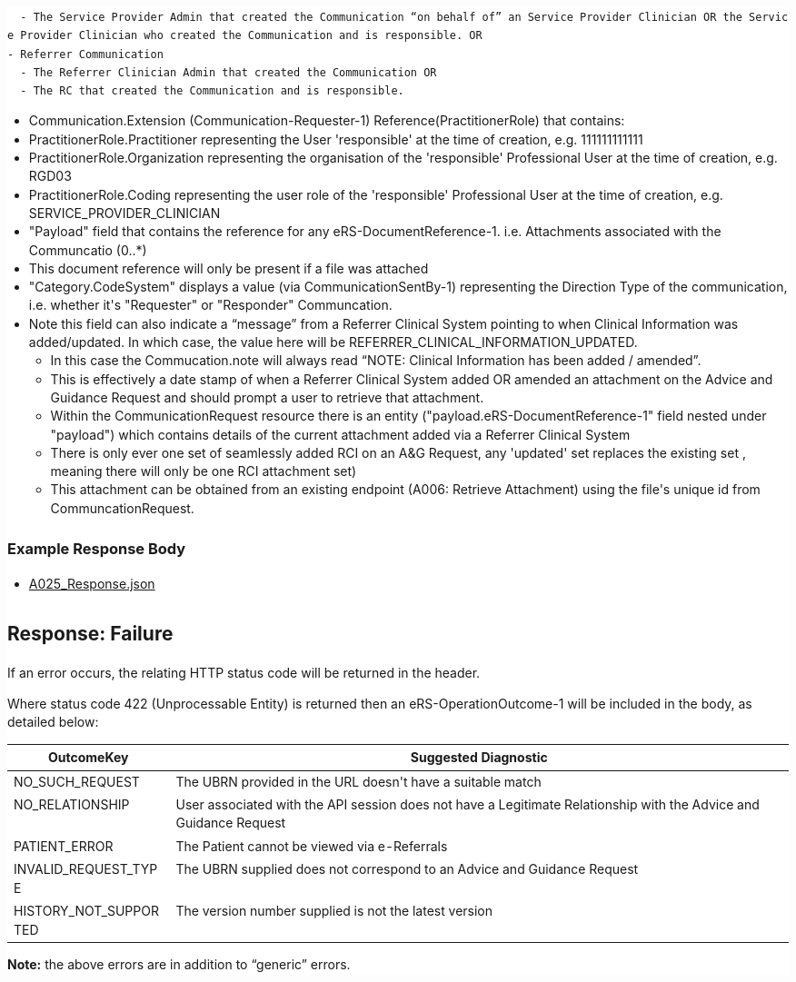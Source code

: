       -	The Service Provider Admin that created the Communication “on behalf of” an Service Provider Clinician OR the Service Provider Clinician who created the Communication and is responsible. OR
    - Referrer Communication
      -	The Referrer Clinician Admin that created the Communication OR
      -	The RC that created the Communication and is responsible.
-	Communication.Extension (Communication-Requester-1) Reference(PractitionerRole) that contains:
  -	PractitionerRole.Practitioner representing the User 'responsible' at the time of creation, e.g. 111111111111
  -	PractitionerRole.Organization representing the organisation of the 'responsible' Professional User at the time of creation, e.g. RGD03
  -	PractitionerRole.Coding representing the user role of the 'responsible' Professional User at the time of creation, e.g. SERVICE_PROVIDER_CLINICIAN
-	"Payload" field that contains the reference for any eRS-DocumentReference-1. i.e. Attachments associated with the Communcatio (0..*)
  -	This document reference will only be present if a file was attached
-	"Category.CodeSystem" displays a value (via CommunicationSentBy-1) representing the Direction Type of the communication, i.e. whether it's "Requester" or "Responder" Communcation.
  -	Note this field can also indicate a “message” from a Referrer Clinical System pointing to when Clinical Information was added/updated. In which case, the value here will be REFERRER_CLINICAL_INFORMATION_UPDATED.
    -	In this case the Commucation.note will always read “NOTE: Clinical Information has been added / amended”.
    -	This is effectively a date stamp of when a Referrer Clinical System added OR amended an attachment on the Advice and Guidance Request and should prompt a user to retrieve that attachment.
    -	Within the CommunicationRequest resource there is an entity ("payload.eRS-DocumentReference-1" field nested under "payload") which contains details of the current attachment added via a Referrer Clinical System
    -	There is only ever one set of seamlessly added RCI on an A&G Request, any 'updated' set replaces the existing set , meaning there will only be one RCI attachment set)
    -	This attachment can be obtained from an existing endpoint (A006: Retrieve Attachment) using the file's unique id from CommuncationRequest.


### Example Response Body

- [A025_Response.json](downloads/json/A025_Response.json)  

## Response: Failure
If an error occurs, the relating HTTP status code will be returned in the header.  

Where status code 422 (Unprocessable Entity) is returned then an eRS-OperationOutcome-1 will be included in the body, as detailed below:

| OutcomeKey | Suggested Diagnostic |
| ---------- | -------------------- |
| NO_SUCH_REQUEST | The UBRN provided in the URL doesn't have a suitable match |
| NO_RELATIONSHIP | User associated with the API session does not have a Legitimate Relationship with the Advice and Guidance Request |
| PATIENT_ERROR | The Patient cannot be viewed via e-Referrals |
| INVALID_REQUEST_TYPE  | The UBRN supplied does not correspond to an Advice and Guidance Request |
| HISTORY_NOT_SUPPORTED | The  version number supplied is not the latest version |



**Note:** the above errors are in addition to “generic” errors.

